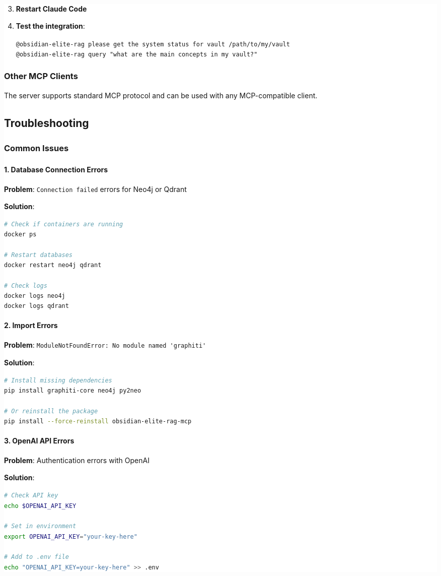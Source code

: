 3. **Restart Claude Code**

4. **Test the integration**:
   ```
   @obsidian-elite-rag please get the system status for vault /path/to/my/vault
   @obsidian-elite-rag query "what are the main concepts in my vault?"
   ```

### Other MCP Clients

The server supports standard MCP protocol and can be used with any MCP-compatible client.

## Troubleshooting

### Common Issues

#### 1. Database Connection Errors

**Problem**: `Connection failed` errors for Neo4j or Qdrant

**Solution**:
```bash
# Check if containers are running
docker ps

# Restart databases
docker restart neo4j qdrant

# Check logs
docker logs neo4j
docker logs qdrant
```

#### 2. Import Errors

**Problem**: `ModuleNotFoundError: No module named 'graphiti'`

**Solution**:
```bash
# Install missing dependencies
pip install graphiti-core neo4j py2neo

# Or reinstall the package
pip install --force-reinstall obsidian-elite-rag-mcp
```

#### 3. OpenAI API Errors

**Problem**: Authentication errors with OpenAI

**Solution**:
```bash
# Check API key
echo $OPENAI_API_KEY

# Set in environment
export OPENAI_API_KEY="your-key-here"

# Add to .env file
echo "OPENAI_API_KEY=your-key-here" >> .env
```
